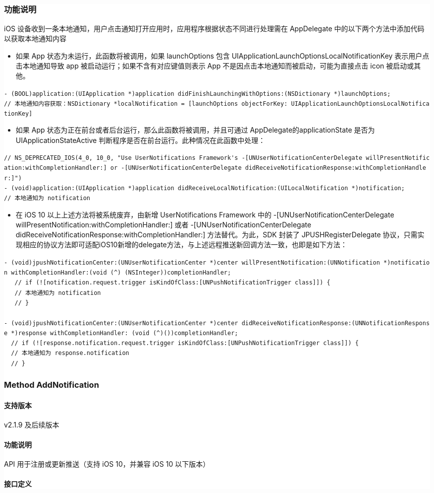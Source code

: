 ### 功能说明


iOS 设备收到一条本地通知，用户点击通知打开应用时，应用程序根据状态不同进行处理需在 AppDelegate 中的以下两个方法中添加代码以获取本地通知内容

+ 如果 App 状态为未运行，此函数将被调用，如果 launchOptions 包含 UIApplicationLaunchOptionsLocalNotificationKey 表示用户点击本地通知导致 app 被启动运行；如果不含有对应键值则表示 App 不是因点击本地通知而被启动，可能为直接点击 icon 被启动或其他。

```
- (BOOL)application:(UIApplication *)application didFinishLaunchingWithOptions:(NSDictionary *)launchOptions; 
// 本地通知内容获取：NSDictionary *localNotification = [launchOptions objectForKey: UIApplicationLaunchOptionsLocalNotificationKey]
```

+ 如果 App 状态为正在前台或者后台运行，那么此函数将被调用，并且可通过 AppDelegate的applicationState 是否为 UIApplicationStateActive 判断程序是否在前台运行。此种情况在此函数中处理：

```
// NS_DEPRECATED_IOS(4_0, 10_0, "Use UserNotifications Framework's -[UNUserNotificationCenterDelegate willPresentNotification:withCompletionHandler:] or -[UNUserNotificationCenterDelegate didReceiveNotificationResponse:withCompletionHandler:]")
- (void)application:(UIApplication *)application didReceiveLocalNotification:(UILocalNotification *)notification;
// 本地通知为 notification
```
+ 在 iOS 10 以上上述方法将被系统废弃，由新增 UserNotifications Framework 中的 -[UNUserNotificationCenterDelegate willPresentNotification:withCompletionHandler:] 或者 -[UNUserNotificationCenterDelegate didReceiveNotificationResponse:withCompletionHandler:] 方法替代。为此，SDK 封装了 JPUSHRegisterDelegate 协议，只需实现相应的协议方法即可适配iOS10新增的delegate方法，与上述远程推送新回调方法一致，也即是如下方法：

```
- (void)jpushNotificationCenter:(UNUserNotificationCenter *)center willPresentNotification:(UNNotification *)notification withCompletionHandler:(void (^) (NSInteger))completionHandler; 
   // if (![notification.request.trigger isKindOfClass:[UNPushNotificationTrigger class]]) { 
   // 本地通知为 notification 
   // }

- (void)jpushNotificationCenter:(UNUserNotificationCenter *)center didReceiveNotificationResponse:(UNNotificationResponse *)response withCompletionHandler: (void (^)())completionHandler; 
  // if (![response.notification.request.trigger isKindOfClass:[UNPushNotificationTrigger class]]) { 
  // 本地通知为 response.notification 
  // }	
```

### Method  AddNotification

#### 支持版本
v2.1.9 及后续版本

#### 功能说明
API 用于注册或更新推送（支持 iOS 10，并兼容 iOS 10 以下版本）

#### 接口定义


[0]: https://developer.apple.com/library/content/documentation/NetworkingInternet/Conceptual/RemoteNotificationsPG/index.html#//apple_ref/doc/uid/TP40008194-CH3-SW1
[1]: https://github.com/ylechelle/OpenUDID